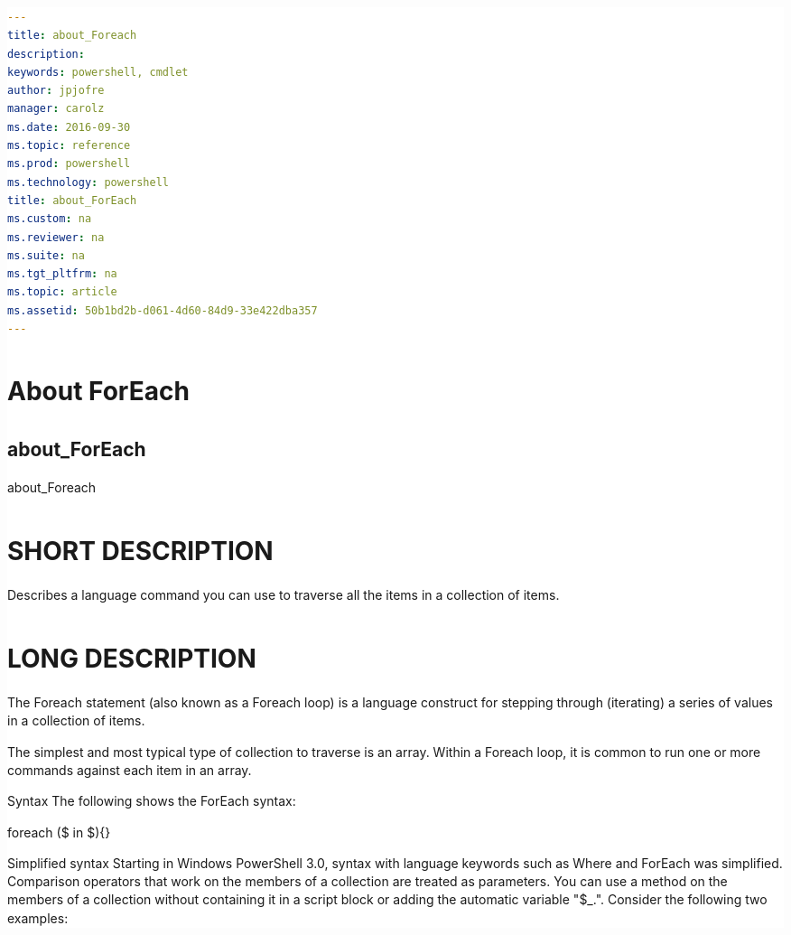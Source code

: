 ```yaml
---
title: about_Foreach
description: 
keywords: powershell, cmdlet
author: jpjofre
manager: carolz
ms.date: 2016-09-30
ms.topic: reference
ms.prod: powershell
ms.technology: powershell
title: about_ForEach
ms.custom: na
ms.reviewer: na
ms.suite: na
ms.tgt_pltfrm: na
ms.topic: article
ms.assetid: 50b1bd2b-d061-4d60-84d9-33e422dba357
---
```

# About ForEach
## about_ForEach


about_Foreach

# SHORT DESCRIPTION

Describes a language command you can use to traverse all the items in a
collection of items.

# LONG DESCRIPTION

The Foreach statement (also known as a Foreach loop) is a language
construct for stepping through (iterating) a series of values in a
collection of items.

The simplest and most typical type of collection to traverse is an array.
Within a Foreach loop, it is common to run one or more commands against
each item in an array.

Syntax
The following shows the ForEach syntax:

foreach ($<item> in $<collection>){<statement list>}

Simplified syntax
Starting in Windows PowerShell 3.0, syntax with language keywords such
as Where and ForEach was simplified. Comparison operators that work on
the members of a collection are treated as parameters. You can use a method
on the members of a collection without containing it in a script block
or adding the automatic variable "$_.". Consider the following two examples:
